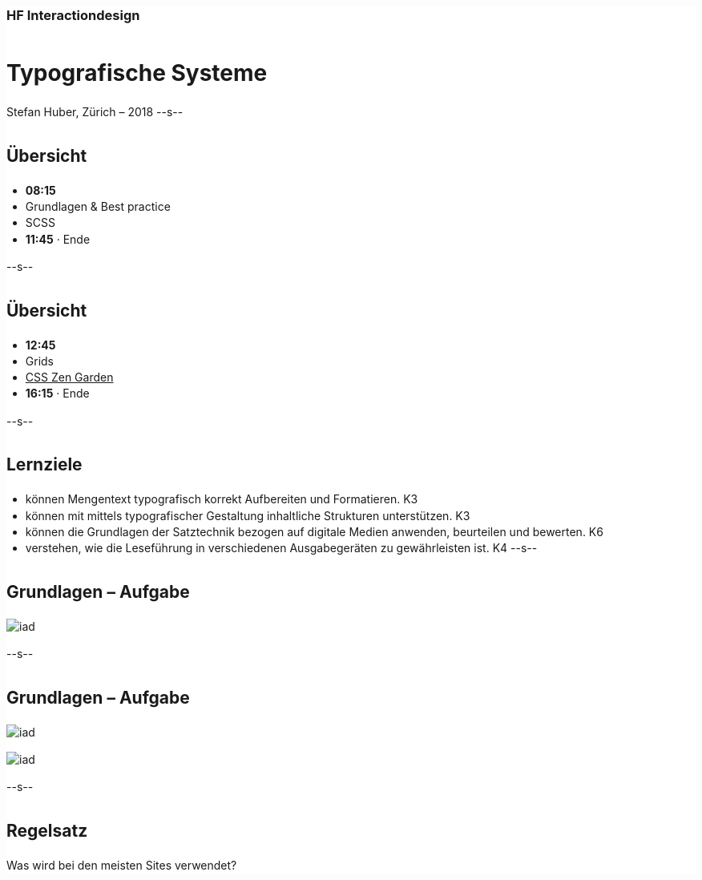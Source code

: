 ### HF Interactiondesign

# Typografische Systeme

Stefan Huber, Zürich – 2018 
--s--
## Übersicht

* **08:15**
* Grundlagen & Best practice
* SCSS
* **11:45** · Ende

--s--
## Übersicht

* **12:45**
* Grids
* [CSS Zen Garden](http://www.csszengarden.com/)
* **16:15** · Ende

--s--
## Lernziele
* können Mengentext typografisch korrekt Aufbereiten und Formatieren. K3
* können mit mittels typografischer Gestaltung inhaltliche Strukturen unterstützen. K3
* können die Grundlagen der Satztechnik bezogen auf digitale Medien anwenden, beurteilen und bewerten. K6
* verstehen, wie die Leseführung in verschiedenen Ausgabegeräten zu gewährleisten ist. K4
--s--
## Grundlagen – Aufgabe
![iad](./img/design-tradition.png)


--s--
## Grundlagen – Aufgabe

![iad](./img/design-tradition-kill.png)

![iad](./img/design-new.png)

--s--
##  Regelsatz

Was wird bei den meisten Sites verwendet?


